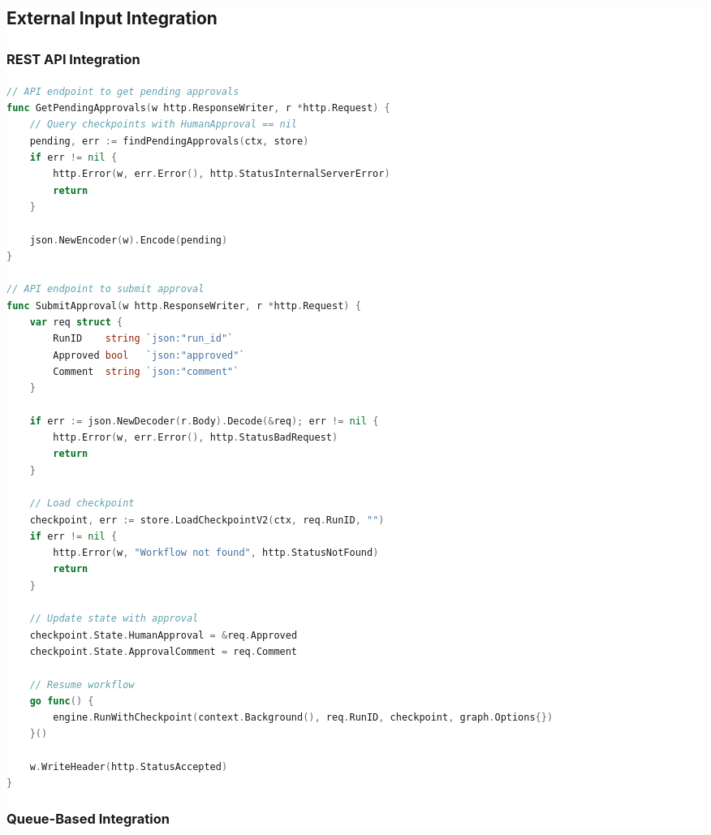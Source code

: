 ## External Input Integration

### REST API Integration

```go
// API endpoint to get pending approvals
func GetPendingApprovals(w http.ResponseWriter, r *http.Request) {
    // Query checkpoints with HumanApproval == nil
    pending, err := findPendingApprovals(ctx, store)
    if err != nil {
        http.Error(w, err.Error(), http.StatusInternalServerError)
        return
    }

    json.NewEncoder(w).Encode(pending)
}

// API endpoint to submit approval
func SubmitApproval(w http.ResponseWriter, r *http.Request) {
    var req struct {
        RunID    string `json:"run_id"`
        Approved bool   `json:"approved"`
        Comment  string `json:"comment"`
    }

    if err := json.NewDecoder(r.Body).Decode(&req); err != nil {
        http.Error(w, err.Error(), http.StatusBadRequest)
        return
    }

    // Load checkpoint
    checkpoint, err := store.LoadCheckpointV2(ctx, req.RunID, "")
    if err != nil {
        http.Error(w, "Workflow not found", http.StatusNotFound)
        return
    }

    // Update state with approval
    checkpoint.State.HumanApproval = &req.Approved
    checkpoint.State.ApprovalComment = req.Comment

    // Resume workflow
    go func() {
        engine.RunWithCheckpoint(context.Background(), req.RunID, checkpoint, graph.Options{})
    }()

    w.WriteHeader(http.StatusAccepted)
}
```

### Queue-Based Integration
